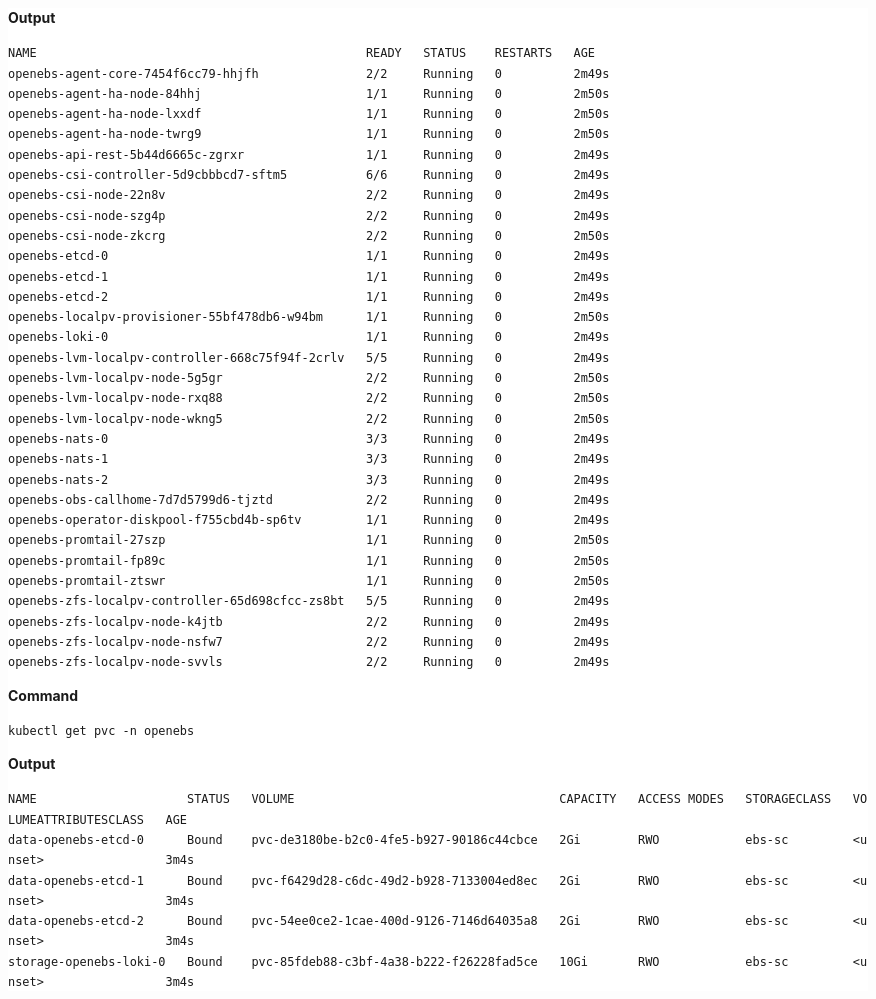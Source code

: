 **Output**

```
NAME                                              READY   STATUS    RESTARTS   AGE
openebs-agent-core-7454f6cc79-hhjfh               2/2     Running   0          2m49s
openebs-agent-ha-node-84hhj                       1/1     Running   0          2m50s
openebs-agent-ha-node-lxxdf                       1/1     Running   0          2m50s
openebs-agent-ha-node-twrg9                       1/1     Running   0          2m50s
openebs-api-rest-5b44d6665c-zgrxr                 1/1     Running   0          2m49s
openebs-csi-controller-5d9cbbbcd7-sftm5           6/6     Running   0          2m49s
openebs-csi-node-22n8v                            2/2     Running   0          2m49s
openebs-csi-node-szg4p                            2/2     Running   0          2m49s
openebs-csi-node-zkcrg                            2/2     Running   0          2m50s
openebs-etcd-0                                    1/1     Running   0          2m49s
openebs-etcd-1                                    1/1     Running   0          2m49s
openebs-etcd-2                                    1/1     Running   0          2m49s
openebs-localpv-provisioner-55bf478db6-w94bm      1/1     Running   0          2m50s
openebs-loki-0                                    1/1     Running   0          2m49s
openebs-lvm-localpv-controller-668c75f94f-2crlv   5/5     Running   0          2m49s
openebs-lvm-localpv-node-5g5gr                    2/2     Running   0          2m50s
openebs-lvm-localpv-node-rxq88                    2/2     Running   0          2m50s
openebs-lvm-localpv-node-wkng5                    2/2     Running   0          2m50s
openebs-nats-0                                    3/3     Running   0          2m49s
openebs-nats-1                                    3/3     Running   0          2m49s
openebs-nats-2                                    3/3     Running   0          2m49s
openebs-obs-callhome-7d7d5799d6-tjztd             2/2     Running   0          2m49s
openebs-operator-diskpool-f755cbd4b-sp6tv         1/1     Running   0          2m49s
openebs-promtail-27szp                            1/1     Running   0          2m50s
openebs-promtail-fp89c                            1/1     Running   0          2m50s
openebs-promtail-ztswr                            1/1     Running   0          2m50s
openebs-zfs-localpv-controller-65d698cfcc-zs8bt   5/5     Running   0          2m49s
openebs-zfs-localpv-node-k4jtb                    2/2     Running   0          2m49s
openebs-zfs-localpv-node-nsfw7                    2/2     Running   0          2m49s
openebs-zfs-localpv-node-svvls                    2/2     Running   0          2m49s
```

**Command**

```
kubectl get pvc -n openebs
```

**Output**

```
NAME                     STATUS   VOLUME                                     CAPACITY   ACCESS MODES   STORAGECLASS   VOLUMEATTRIBUTESCLASS   AGE
data-openebs-etcd-0      Bound    pvc-de3180be-b2c0-4fe5-b927-90186c44cbce   2Gi        RWO            ebs-sc         <unset>                 3m4s
data-openebs-etcd-1      Bound    pvc-f6429d28-c6dc-49d2-b928-7133004ed8ec   2Gi        RWO            ebs-sc         <unset>                 3m4s
data-openebs-etcd-2      Bound    pvc-54ee0ce2-1cae-400d-9126-7146d64035a8   2Gi        RWO            ebs-sc         <unset>                 3m4s
storage-openebs-loki-0   Bound    pvc-85fdeb88-c3bf-4a38-b222-f26228fad5ce   10Gi       RWO            ebs-sc         <unset>                 3m4s
```

